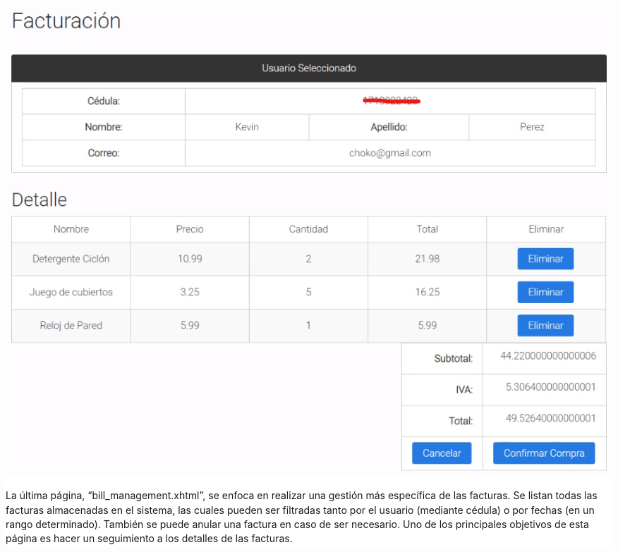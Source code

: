 ![imagen](resources/11.png)

La última página, “bill_management.xhtml”, se enfoca en realizar una gestión más específica de las facturas. Se listan todas las facturas almacenadas en el sistema, las cuales pueden ser filtradas tanto por el usuario (mediante cédula) o por fechas (en un rango determinado). También se puede anular una factura en caso de ser necesario. Uno de los principales objetivos de esta página es hacer un seguimiento a los detalles de las facturas.
